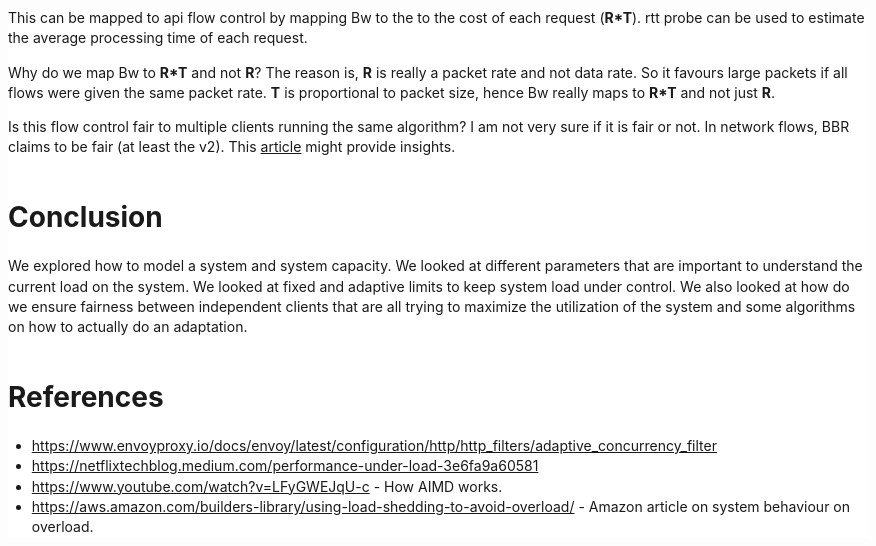 This can be mapped to api flow control by mapping Bw to the to the cost of each request (**R*T**). rtt probe can be used to estimate the average processing time of each request.

Why do we map Bw to **R*T** and not **R**? The reason is, **R** is really a packet rate and not data rate. So it favours large packets if all flows were given the same packet rate. **T** is proportional to packet size, hence Bw really maps to **R*T** and not just **R**.

Is this flow control fair to multiple clients running the same algorithm? I am not very sure if it is fair or not. In network flows, BBR claims to be fair (at least the v2). This [article](https://www.sciencedirect.com/science/article/pii/S2405959520301296) might provide insights.

# Conclusion
We explored how to model a system and system capacity. We looked at different parameters that are important to understand the current load on the system.
We looked at fixed and adaptive limits to keep system load under control. We also looked at how do we ensure fairness between independent clients that are all trying to maximize the utilization of the system and some algorithms on how to actually do an adaptation.


# References
* https://www.envoyproxy.io/docs/envoy/latest/configuration/http/http_filters/adaptive_concurrency_filter
* https://netflixtechblog.medium.com/performance-under-load-3e6fa9a60581
* https://www.youtube.com/watch?v=LFyGWEJqU-c - How AIMD works.
* https://aws.amazon.com/builders-library/using-load-shedding-to-avoid-overload/ - Amazon article on system behaviour on overload.
